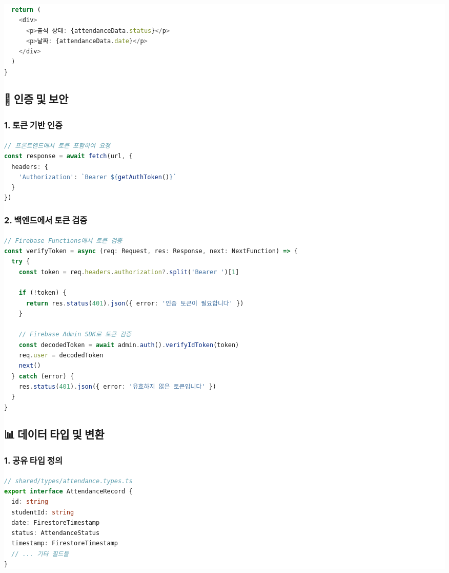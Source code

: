 ```typescript
  return (
    <div>
      <p>출석 상태: {attendanceData.status}</p>
      <p>날짜: {attendanceData.date}</p>
    </div>
  )
}
```

## 🔐 인증 및 보안

### 1. 토큰 기반 인증
```typescript
// 프론트엔드에서 토큰 포함하여 요청
const response = await fetch(url, {
  headers: {
    'Authorization': `Bearer ${getAuthToken()}`
  }
})
```

### 2. 백엔드에서 토큰 검증
```typescript
// Firebase Functions에서 토큰 검증
const verifyToken = async (req: Request, res: Response, next: NextFunction) => {
  try {
    const token = req.headers.authorization?.split('Bearer ')[1]
    
    if (!token) {
      return res.status(401).json({ error: '인증 토큰이 필요합니다' })
    }
    
    // Firebase Admin SDK로 토큰 검증
    const decodedToken = await admin.auth().verifyIdToken(token)
    req.user = decodedToken
    next()
  } catch (error) {
    res.status(401).json({ error: '유효하지 않은 토큰입니다' })
  }
}
```

## 📊 데이터 타입 및 변환

### 1. 공유 타입 정의
```typescript
// shared/types/attendance.types.ts
export interface AttendanceRecord {
  id: string
  studentId: string
  date: FirestoreTimestamp
  status: AttendanceStatus
  timestamp: FirestoreTimestamp
  // ... 기타 필드들
}
```
